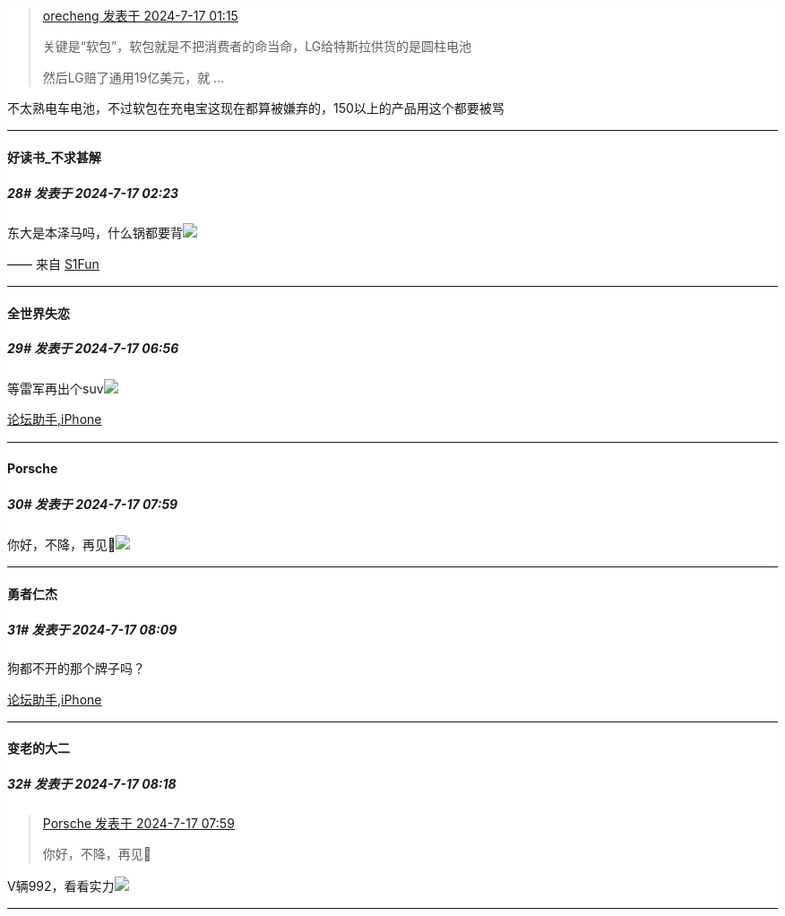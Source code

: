<blockquote><a href="httphttps://bbs.saraba1st.com/2b/forum.php?mod=redirect&amp;goto=findpost&amp;pid=65607783&amp;ptid=2190771" target="_blank">orecheng 发表于 2024-7-17 01:15</a>

关键是“软包”，软包就是不把消费者的命当命，LG给特斯拉供货的是圆柱电池

然后LG赔了通用19亿美元，就 ...</blockquote>
不太熟电车电池，不过软包在充电宝这现在都算被嫌弃的，150以上的产品用这个都要被骂

*****

####  好读书_不求甚解  
##### 28#       发表于 2024-7-17 02:23

东大是本泽马吗，什么锅都要背<img src="https://static.saraba1st.com/image/smiley/face2017/067.png" referrerpolicy="no-referrer">

—— 来自 [S1Fun](https://s1fun.koalcat.com)

*****

####  全世界失恋  
##### 29#       发表于 2024-7-17 06:56

等雷军再出个suv<img src="https://static.saraba1st.com/image/smiley/face2017/037.png" referrerpolicy="no-referrer">

[论坛助手,iPhone](https://bbs.saraba1st.com/2b/forum.php?mod=viewthread&amp;tid=2029836)

*****

####  Porsche  
##### 30#       发表于 2024-7-17 07:59

你好，不降，再见👋<img src="https://static.saraba1st.com/image/smiley/face2017/126.png" referrerpolicy="no-referrer">

*****

####  勇者仁杰  
##### 31#       发表于 2024-7-17 08:09

狗都不开的那个牌子吗？

[论坛助手,iPhone](https://bbs.saraba1st.com/2b/forum.php?mod=viewthread&amp;tid=2029836)

*****

####  变老的大二  
##### 32#       发表于 2024-7-17 08:18

<blockquote><a href="httphttps://bbs.saraba1st.com/2b/forum.php?mod=redirect&amp;goto=findpost&amp;pid=65608471&amp;ptid=2190771" target="_blank">Porsche 发表于 2024-7-17 07:59</a>

你好，不降，再见👋</blockquote>
V辆992，看看实力<img src="https://static.saraba1st.com/image/smiley/face2017/075.png" referrerpolicy="no-referrer">

*****

